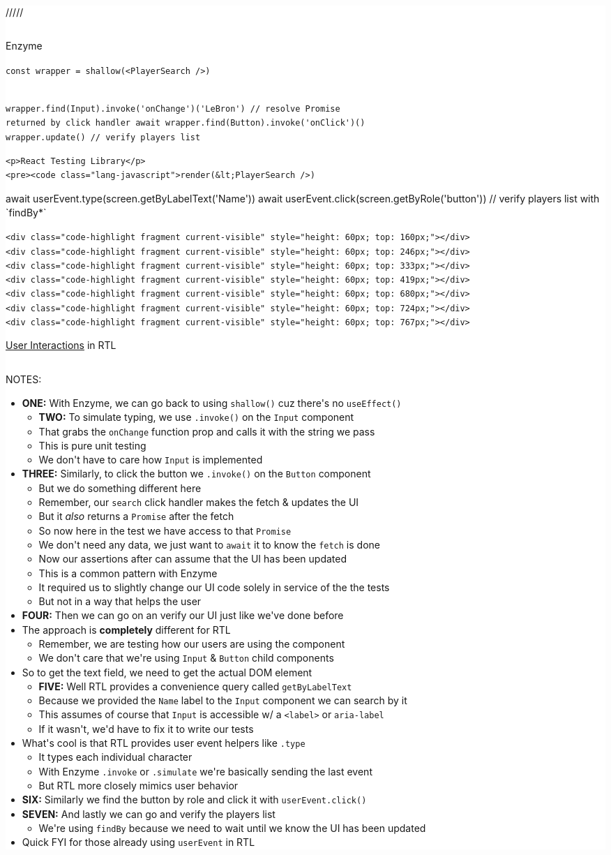 /////


<div style="display:flex; justify-content: flex-end">
  <div class="content-overlay">
    <p>Enzyme</p>
    <pre><code class="lang-javascript">const wrapper = shallow(&lt;PlayerSearch />)

wrapper.find(Input).invoke('onChange')('LeBron')
// resolve Promise returned by click handler
await wrapper.find(Button).invoke('onClick')()
wrapper.update()
// verify players list</code></pre>

    <p>React Testing Library</p>
    <pre><code class="lang-javascript">render(&lt;PlayerSearch />)

await userEvent.type(screen.getByLabelText('Name'))
await userEvent.click(screen.getByRole('button'))
// verify players list with \`findBy\*\`</code></pre>

    <div class="code-highlight fragment current-visible" style="height: 60px; top: 160px;"></div>
    <div class="code-highlight fragment current-visible" style="height: 60px; top: 246px;"></div>
    <div class="code-highlight fragment current-visible" style="height: 60px; top: 333px;"></div>
    <div class="code-highlight fragment current-visible" style="height: 60px; top: 419px;"></div>
    <div class="code-highlight fragment current-visible" style="height: 60px; top: 680px;"></div>
    <div class="code-highlight fragment current-visible" style="height: 60px; top: 724px;"></div>
    <div class="code-highlight fragment current-visible" style="height: 60px; top: 767px;"></div>

  <p><a href="https://testing-library.com/docs/user-event/intro" target="_blank">User Interactions</a> in RTL</p>
  </div>
</div>

NOTES:

- **ONE:** With Enzyme, we can go back to using `shallow()` cuz there's no `useEffect()`
  - **TWO:** To simulate typing, we use `.invoke()` on the `Input` component
  - That grabs the `onChange` function prop and calls it with the string we pass
  - This is pure unit testing
  - We don't have to care how `Input` is implemented
- **THREE:** Similarly, to click the button we `.invoke()` on the `Button` component
  - But we do something different here
  - Remember, our `search` click handler makes the fetch & updates the UI
  - But it _also_ returns a `Promise` after the fetch
  - So now here in the test we have access to that `Promise`
  - We don't need any data, we just want to `await` it to know the `fetch` is done
  - Now our assertions after can assume that the UI has been updated
  - This is a common pattern with Enzyme
  - It required us to slightly change our UI code solely in service of the the tests
  - But not in a way that helps the user
- **FOUR:** Then we can go on an verify our UI just like we've done before
- The approach is **completely** different for RTL
  - Remember, we are testing how our users are using the component
  - We don't care that we're using `Input` & `Button` child components
- So to get the text field, we need to get the actual DOM element
  - **FIVE:** Well RTL provides a convenience query called `getByLabelText`
  - Because we provided the `Name` label to the `Input` component we can search by it
  - This assumes of course that `Input` is accessible w/ a `<label>` or `aria-label`
  - If it wasn't, we'd have to fix it to write our tests
- What's cool is that RTL provides user event helpers like `.type`
  - It types each individual character
  - With Enzyme `.invoke` or `.simulate` we're basically sending the last event
  - But RTL more closely mimics user behavior
- **SIX:** Similarly we find the button by role and click it with `userEvent.click()`
- **SEVEN:** And lastly we can go and verify the players list
  - We're using `findBy` because we need to wait until we know the UI has been updated
- Quick FYI for those already using `userEvent` in RTL